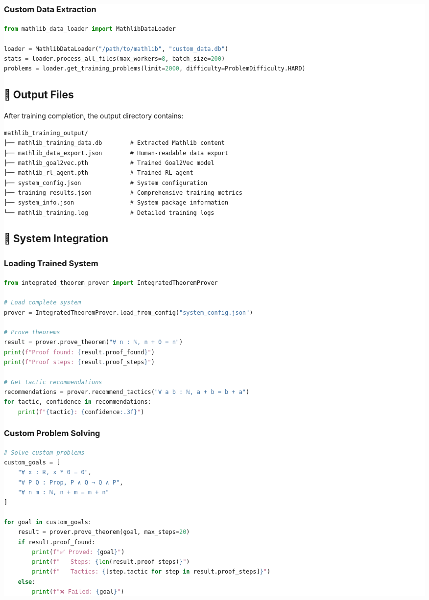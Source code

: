 ### Custom Data Extraction
```python
from mathlib_data_loader import MathlibDataLoader

loader = MathlibDataLoader("/path/to/mathlib", "custom_data.db")
stats = loader.process_all_files(max_workers=8, batch_size=200)
problems = loader.get_training_problems(limit=2000, difficulty=ProblemDifficulty.HARD)
```

## 📝 Output Files

After training completion, the output directory contains:

```
mathlib_training_output/
├── mathlib_training_data.db        # Extracted Mathlib content
├── mathlib_data_export.json        # Human-readable data export
├── mathlib_goal2vec.pth            # Trained Goal2Vec model
├── mathlib_rl_agent.pth            # Trained RL agent
├── system_config.json              # System configuration
├── training_results.json           # Comprehensive training metrics
├── system_info.json                # System package information
└── mathlib_training.log            # Detailed training logs
```

## 🔬 System Integration

### Loading Trained System
```python
from integrated_theorem_prover import IntegratedTheoremProver

# Load complete system
prover = IntegratedTheoremProver.load_from_config("system_config.json")

# Prove theorems
result = prover.prove_theorem("∀ n : ℕ, n + 0 = n")
print(f"Proof found: {result.proof_found}")
print(f"Proof steps: {result.proof_steps}")

# Get tactic recommendations
recommendations = prover.recommend_tactics("∀ a b : ℕ, a + b = b + a")
for tactic, confidence in recommendations:
    print(f"{tactic}: {confidence:.3f}")
```

### Custom Problem Solving
```python
# Solve custom problems
custom_goals = [
    "∀ x : ℝ, x * 0 = 0",
    "∀ P Q : Prop, P ∧ Q → Q ∧ P",
    "∀ n m : ℕ, n + m = m + n"
]

for goal in custom_goals:
    result = prover.prove_theorem(goal, max_steps=20)
    if result.proof_found:
        print(f"✅ Proved: {goal}")
        print(f"   Steps: {len(result.proof_steps)}")
        print(f"   Tactics: {[step.tactic for step in result.proof_steps]}")
    else:
        print(f"❌ Failed: {goal}")
```
